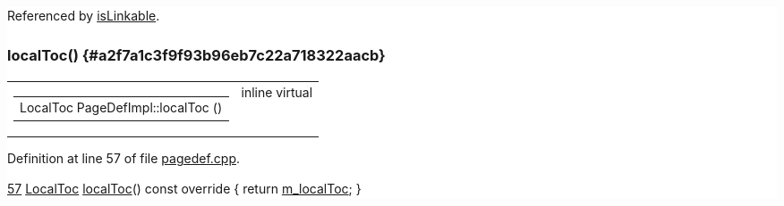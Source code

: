 
<p>Referenced by <a href="#aa8ad5503dfaca1de582a9efc7b8dd2c3">isLinkable</a>.</p>

</div>
</div>

### localToc() {#a2f7a1c3f9f93b96eb7c22a718322aacb}

<div class="doxyMemberItem">
<div class="doxyMemberProto">
<table class="doxyMemberLabels">
<tr class="doxyMemberLabels">
<td class="doxyMemberLabelsLeft">
<table class="doxyMemberName">
<tr>
<td class="doxyMemberName">LocalToc PageDefImpl::localToc ()</td>
</tr>
</table>
</td>
<td class="doxyMemberLabelsRight">
<span class="doxyMemberLabels">
<span class="doxyMemberLabel inline">inline</span>
<span class="doxyMemberLabel virtual">virtual</span>
</span>
</td>
</tr>
</table>
</div>
<div class="doxyMemberDoc">



<p>Definition at line 57 of file <a href="/web-doxygen/docs/api/files/src/pagedef-cpp">pagedef.cpp</a>.</p>


<div class="doxyProgramListing">

<div class="doxyCodeLine"><span class="doxyLineNumber"><a href="#a2f7a1c3f9f93b96eb7c22a718322aacb">57</a></span><span class="doxyLineContent"><span class="doxyHighlight">    <a href="/web-doxygen/docs/api/classes/localtoc">LocalToc</a> <a href="#a2f7a1c3f9f93b96eb7c22a718322aacb">localToc</a>()</span><span class="doxyHighlightKeyword"> const override </span><span class="doxyHighlight">{ </span><span class="doxyHighlightKeywordFlow">return</span><span class="doxyHighlight"> <a href="#a4b1a85eb556fb09599fa2819bb9aea73">m_localToc</a>; }</span></span></div>

</div>


